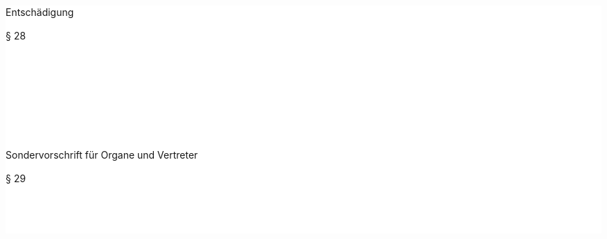 </td>

<td style align="left" valign="top" charoff="50">

Entschädigung

</td>

<td style align="left" valign="bottom" charoff="50">

§ 28

</td>

</tr>

<tr>

<td style align="left" valign="top" charoff="50">

 

</td>

<td style align="left" valign="top" charoff="50">

 

</td>

<td style align="left" valign="top" charoff="50">

 

</td>

<td style align="left" valign="top" charoff="50">

 

</td>

<td style align="left" valign="top" charoff="50">

Sondervorschrift für Organe und Vertreter

</td>

<td style align="left" valign="bottom" charoff="50">

§ 29

</td>

</tr>

<tr>

<td style align="left" valign="top" charoff="50">

 

</td>

<td style align="left" valign="top" charoff="50">

 

</td>

